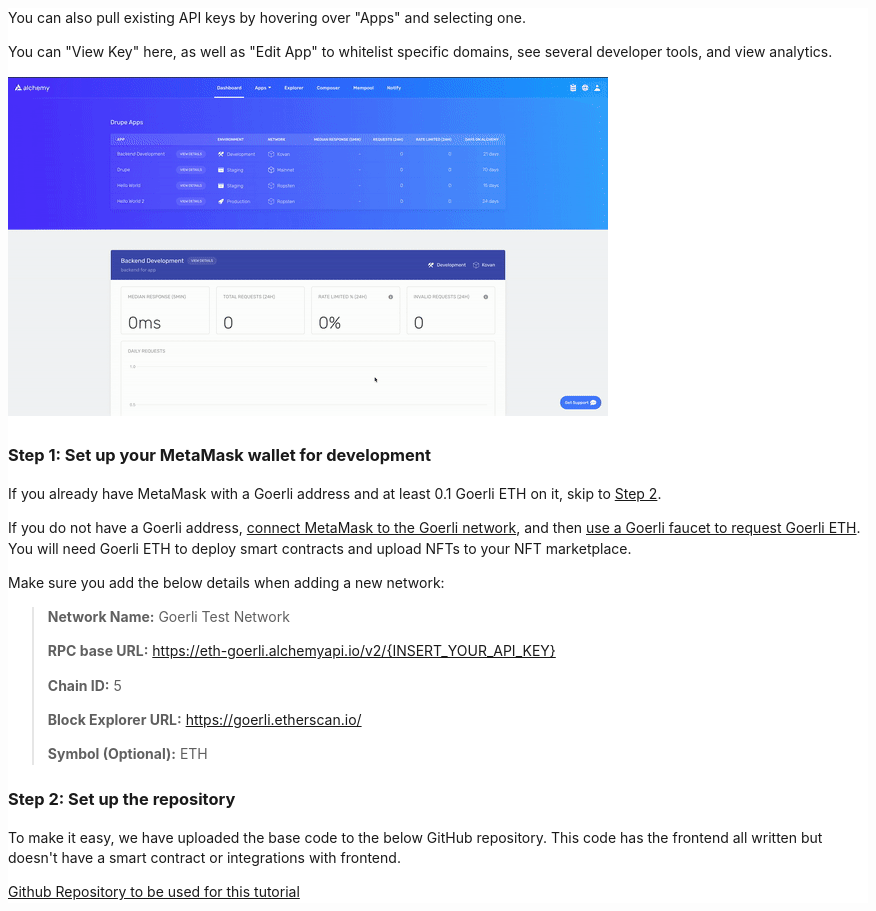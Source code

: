 You can also pull existing API keys by hovering over "Apps" and selecting one.

You can "View Key" here, as well as "Edit App" to whitelist specific domains, see several developer tools, and view analytics.

![Screencast when creating the app](<./ezgif.com-gif-maker (1).gif>)

### Step 1: Set up your MetaMask wallet for development

If you already have MetaMask with a Goerli address and at least 0.1 Goerli ETH on it, skip to [Step 2](#step-2-set-up-the-repository).

If you do not have a Goerli address, [connect MetaMask to the Goerli network](https://docs.alchemy.com/alchemy/guides/connecting-metamask-to-alchemy), and then [use a Goerli faucet to request Goerli ETH](https://goerlifaucet.com/). You will need Goerli ETH to deploy smart contracts and upload NFTs to your NFT marketplace.

Make sure you add the below details when adding a new network:

> **Network Name:** Goerli Test Network
>
> **RPC base URL:** https://eth-goerli.alchemyapi.io/v2/{INSERT_YOUR_API_KEY}
>
> **Chain ID:** 5
>
> **Block Explorer URL:** https://goerli.etherscan.io/
>
> **Symbol (Optional):** ETH

### Step 2: Set up the repository

To make it easy, we have uploaded the base code to the below GitHub repository. This code has the frontend all written but doesn't have a smart contract or integrations with frontend.

[Github Repository to be used for this tutorial](https://github.com/alchemyplatform/RTW3-Week7-NFT-Marketplace)
